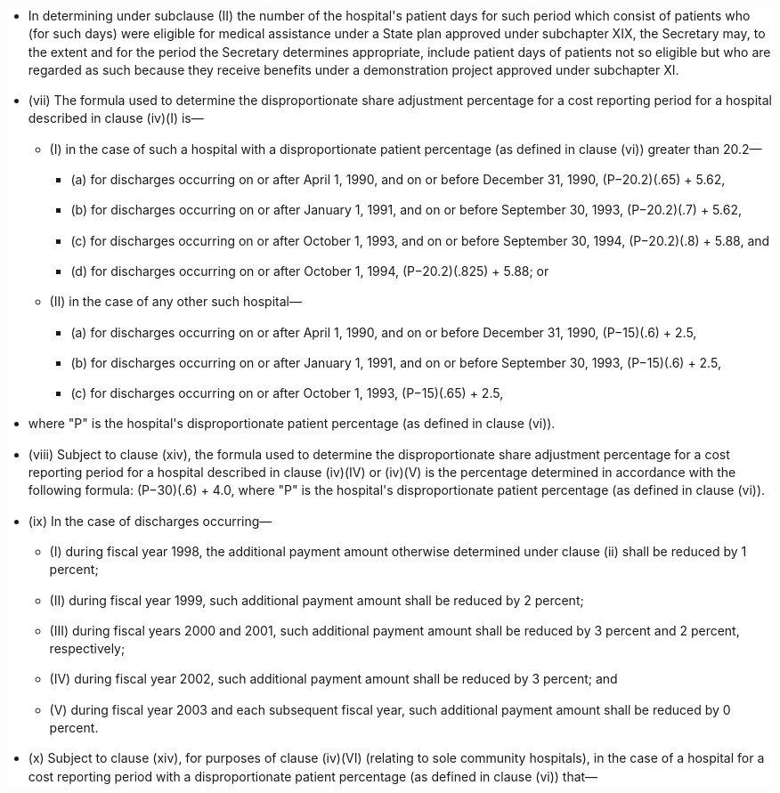 
* In determining under subclause (II) the number of the hospital's patient days for such period which consist of patients who (for such days) were eligible for medical assistance under a State plan approved under subchapter XIX, the Secretary may, to the extent and for the period the Secretary determines appropriate, include patient days of patients not so eligible but who are regarded as such because they receive benefits under a demonstration project approved under subchapter XI.

* (vii) The formula used to determine the disproportionate share adjustment percentage for a cost reporting period for a hospital described in clause (iv)(I) is—

  * (I) in the case of such a hospital with a disproportionate patient percentage (as defined in clause (vi)) greater than 20.2—

    * (a) for discharges occurring on or after April 1, 1990, and on or before December 31, 1990, (P−20.2)(.65) + 5.62,

    * (b) for discharges occurring on or after January 1, 1991, and on or before September 30, 1993, (P−20.2)(.7) + 5.62,

    * (c) for discharges occurring on or after October 1, 1993, and on or before September 30, 1994, (P−20.2)(.8) + 5.88, and

    * (d) for discharges occurring on or after October 1, 1994, (P−20.2)(.825) + 5.88; or


  * (II) in the case of any other such hospital—

    * (a) for discharges occurring on or after April 1, 1990, and on or before December 31, 1990, (P−15)(.6) + 2.5,

    * (b) for discharges occurring on or after January 1, 1991, and on or before September 30, 1993, (P−15)(.6) + 2.5,

    * (c) for discharges occurring on or after October 1, 1993, (P−15)(.65) + 2.5,


* where "P" is the hospital's disproportionate patient percentage (as defined in clause (vi)).

* (viii) Subject to clause (xiv), the formula used to determine the disproportionate share adjustment percentage for a cost reporting period for a hospital described in clause (iv)(IV) or (iv)(V) is the percentage determined in accordance with the following formula: (P−30)(.6) + 4.0, where "P" is the hospital's disproportionate patient percentage (as defined in clause (vi)).

* (ix) In the case of discharges occurring—

  * (I) during fiscal year 1998, the additional payment amount otherwise determined under clause (ii) shall be reduced by 1 percent;

  * (II) during fiscal year 1999, such additional payment amount shall be reduced by 2 percent;

  * (III) during fiscal years 2000 and 2001, such additional payment amount shall be reduced by 3 percent and 2 percent, respectively;

  * (IV) during fiscal year 2002, such additional payment amount shall be reduced by 3 percent; and

  * (V) during fiscal year 2003 and each subsequent fiscal year, such additional payment amount shall be reduced by 0 percent.


* (x) Subject to clause (xiv), for purposes of clause (iv)(VI) (relating to sole community hospitals), in the case of a hospital for a cost reporting period with a disproportionate patient percentage (as defined in clause (vi)) that—
